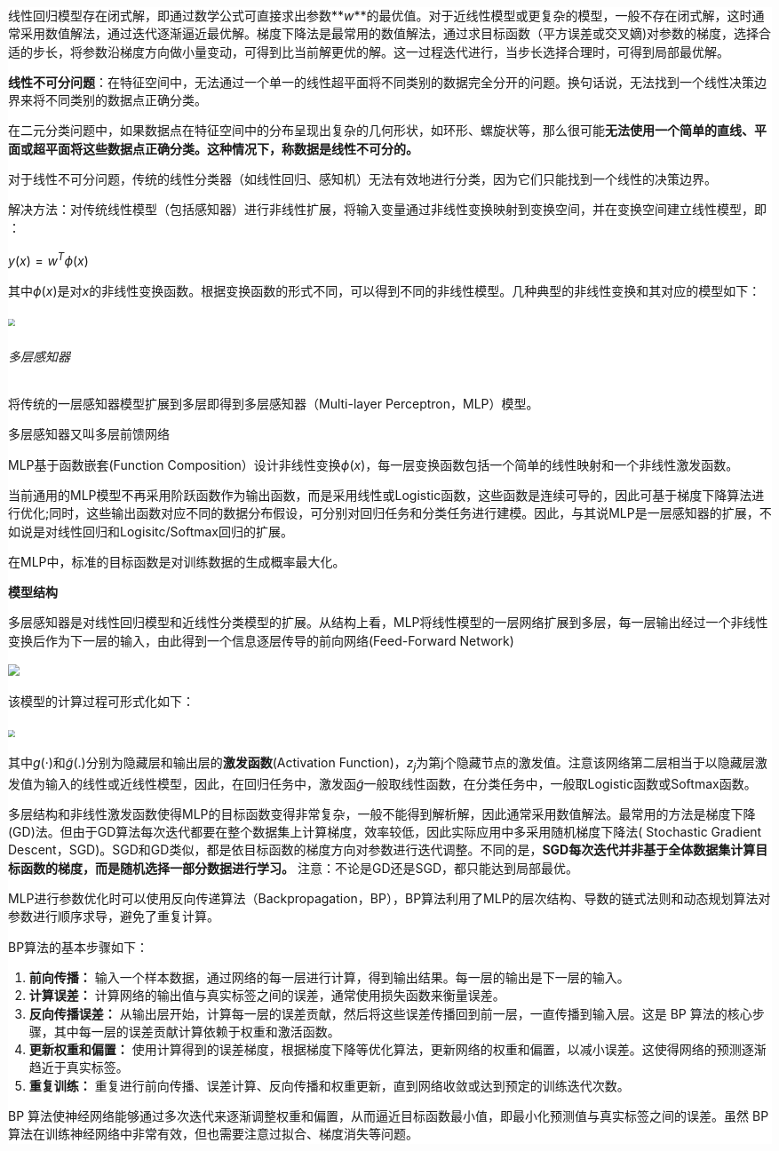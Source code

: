 线性回归模型存在闭式解，即通过数学公式可直接求出参数**$w$**的最优值。对于近线性模型或更复杂的模型，一般不存在闭式解，这时通常采用数值解法，通过迭代逐渐逼近最优解。梯度下降法是最常用的数值解法，通过求目标函数（平方误差或交叉嫡)对参数的梯度，选择合适的步长，将参数沿梯度方向做小量变动，可得到比当前解更优的解。这一过程迭代进行，当步长选择合理时，可得到局部最优解。

**线性不可分问题**：在特征空间中，无法通过一个单一的线性超平面将不同类别的数据完全分开的问题。换句话说，无法找到一个线性决策边界来将不同类别的数据点正确分类。

在二元分类问题中，如果数据点在特征空间中的分布呈现出复杂的几何形状，如环形、螺旋状等，那么很可能**无法使用一个简单的直线、平面或超平面将这些数据点正确分类。这种情况下，称数据是线性不可分的。**

对于线性不可分问题，传统的线性分类器（如线性回归、感知机）无法有效地进行分类，因为它们只能找到一个线性的决策边界。

解决方法：对传统线性模型（包括感知器）进行非线性扩展，将输入变量通过非线性变换映射到变换空间，并在变换空间建立线性模型，即 ： 

$y(x) = w^T\phi(x)$

其中$\phi(x)$是对$x$的非线性变换函数。根据变换函数的形式不同，可以得到不同的非线性模型。几种典型的非线性变换和其对应的模型如下：

<img src="https://raw.githubusercontent.com/poinne/md-pic/main/8a.png" style="zoom:50%;" />

###### 多层感知器

将传统的一层感知器模型扩展到多层即得到多层感知器（Multi-layer Perceptron，MLP）模型。

多层感知器又叫多层前馈网络

MLP基于函数嵌套(Function Composition）设计非线性变换$\phi(x)$，每一层变换函数包括一个简单的线性映射和一个非线性激发函数。

当前通用的MLP模型不再采用阶跃函数作为输出函数，而是采用线性或Logistic函数，这些函数是连续可导的，因此可基于梯度下降算法进行优化;同时，这些输出函数对应不同的数据分布假设，可分别对回归任务和分类任务进行建模。因此，与其说MLP是一层感知器的扩展，不如说是对线性回归和Logisitc/Softmax回归的扩展。

在MLP中，标准的目标函数是对训练数据的生成概率最大化。

**模型结构**

多层感知器是对线性回归模型和近线性分类模型的扩展。从结构上看，MLP将线性模型的一层网络扩展到多层，每一层输出经过一个非线性变换后作为下一层的输入，由此得到一个信息逐层传导的前向网络(Feed-Forward Network)

<img src="https://raw.githubusercontent.com/poinne/md-pic/main/28a.png" style="zoom:80%;" />

该模型的计算过程可形式化如下：

<img src="https://raw.githubusercontent.com/poinne/md-pic/main/13a.png" style="zoom:50%;" />

其中$g(·)$和$\widetilde{g}(.)$分别为隐藏层和输出层的**激发函数**(Activation Function)，$z_j$为第j个隐藏节点的激发值。注意该网络第二层相当于以隐藏层激发值为输入的线性或近线性模型，因此，在回归任务中，激发函$\widetilde{g}$一般取线性函数，在分类任务中，一般取Logistic函数或Softmax函数。

多层结构和非线性激发函数使得MLP的目标函数变得非常复杂，一般不能得到解析解，因此通常采用数值解法。最常用的方法是梯度下降(GD)法。但由于GD算法每次迭代都要在整个数据集上计算梯度，效率较低，因此实际应用中多采用随机梯度下降法( Stochastic Gradient Descent，SGD)。SGD和GD类似，都是依目标函数的梯度方向对参数进行迭代调整。不同的是，**SGD每次迭代并非基于全体数据集计算目标函数的梯度，而是随机选择一部分数据进行学习。** 注意：不论是GD还是SGD，都只能达到局部最优。

MLP进行参数优化时可以使用反向传递算法（Backpropagation，BP），BP算法利用了MLP的层次结构、导数的链式法则和动态规划算法对参数进行顺序求导，避免了重复计算。

BP算法的基本步骤如下：

1. **前向传播：** 输入一个样本数据，通过网络的每一层进行计算，得到输出结果。每一层的输出是下一层的输入。
2. **计算误差：** 计算网络的输出值与真实标签之间的误差，通常使用损失函数来衡量误差。
3. **反向传播误差：** 从输出层开始，计算每一层的误差贡献，然后将这些误差传播回到前一层，一直传播到输入层。这是 BP 算法的核心步骤，其中每一层的误差贡献计算依赖于权重和激活函数。
4. **更新权重和偏置：** 使用计算得到的误差梯度，根据梯度下降等优化算法，更新网络的权重和偏置，以减小误差。这使得网络的预测逐渐趋近于真实标签。
5. **重复训练：** 重复进行前向传播、误差计算、反向传播和权重更新，直到网络收敛或达到预定的训练迭代次数。

BP 算法使神经网络能够通过多次迭代来逐渐调整权重和偏置，从而逼近目标函数最小值，即最小化预测值与真实标签之间的误差。虽然 BP 算法在训练神经网络中非常有效，但也需要注意过拟合、梯度消失等问题。
